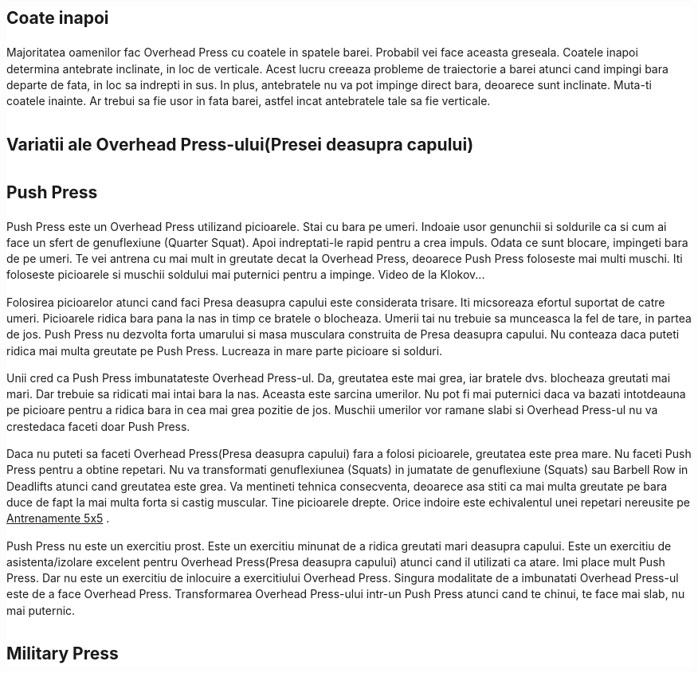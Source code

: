## Coate inapoi<a id="coate-inapoi"></a>

Majoritatea oamenilor fac Overhead Press cu coatele in spatele barei. Probabil vei face aceasta greseala. Coatele inapoi determina antebrate inclinate, in loc de verticale. Acest lucru creeaza probleme de traiectorie a barei atunci cand impingi bara departe de fata, in loc sa indrepti in sus. In plus, antebratele nu va pot impinge direct bara, deoarece sunt inclinate. Muta-ti coatele inainte. Ar trebui sa fie usor in fata barei, astfel incat antebratele tale sa fie verticale.

## Variatii ale Overhead Press-ului(Presei deasupra capului)<a id="variatii ale Overhead Press-ului(Presei deasupra capului)"></a>

## Push Press<a id="push-press"></a>

<div class="videoWrapper"><iframe title="Push-press" width="1100" height="619" src="https://www.youtube.com/embed/jdN1Sg4j-Sk?feature=oembed" frameborder="0" allow="autoplay; encrypted-media" allowfullscreen=""></iframe></div>

Push Press este un Overhead Press utilizand picioarele. Stai cu bara pe umeri. Indoaie usor genunchii si soldurile ca si cum ai face un sfert de genuflexiune (Quarter Squat). Apoi indreptati-le rapid pentru a crea impuls. Odata ce sunt blocare, impingeti bara de pe umeri. Te vei antrena cu mai mult in greutate decat la Overhead Press, deoarece Push Press foloseste mai multi muschi. Iti foloseste picioarele si muschii soldului mai puternici pentru a impinge. Video de la Klokov...

Folosirea picioarelor atunci cand faci Presa deasupra capului este considerata trisare. Iti micsoreaza efortul suportat de catre umeri. Picioarele ridica bara pana la nas in timp ce bratele o blocheaza. Umerii tai nu trebuie sa munceasca la fel de tare, in partea de jos. Push Press nu dezvolta forta umarului si masa musculara construita de Presa deasupra capului. Nu conteaza daca puteti ridica mai multa greutate pe Push Press. Lucreaza in mare parte picioare si solduri.

Unii cred ca Push Press imbunatateste Overhead Press-ul. Da, greutatea este mai grea, iar bratele dvs. blocheaza greutati mai mari. Dar trebuie sa ridicati mai intai bara la nas. Aceasta este sarcina umerilor. Nu pot fi mai puternici daca va bazati intotdeauna pe picioare pentru a ridica bara in cea mai grea pozitie de jos. Muschii umerilor vor ramane slabi si Overhead Press-ul nu va crestedaca faceti doar Push Press.

Daca nu puteti sa faceti Overhead Press(Presa deasupra capului) fara a folosi picioarele, greutatea este prea mare. Nu faceti Push Press pentru a obtine repetari. Nu va transformati genuflexiunea (Squats) in jumatate de genuflexiune (Squats) sau Barbell Row in Deadlifts atunci cand greutatea este grea. Va mentineti tehnica consecventa, deoarece asa stiti ca mai multa greutate pe bara duce de fapt la mai multa forta si castig muscular. Tine picioarele drepte. Orice indoire este echivalentul unei repetari nereusite pe [Antrenamente 5x5](/5x5/) .

Push Press nu este un exercitiu prost. Este un exercitiu minunat de a ridica greutati mari deasupra capului. Este un exercitiu de asistenta/izolare excelent pentru Overhead Press(Presa deasupra capului) atunci cand il utilizati ca atare. Imi place mult Push Press. Dar nu este un exercitiu de inlocuire a exercitiului Overhead Press. Singura modalitate de a imbunatati Overhead Press-ul este de a face Overhead Press. Transformarea Overhead Press-ului intr-un Push Press atunci cand te chinui, te face mai slab, nu mai puternic.

## Military Press<a id="military-press"></a>
